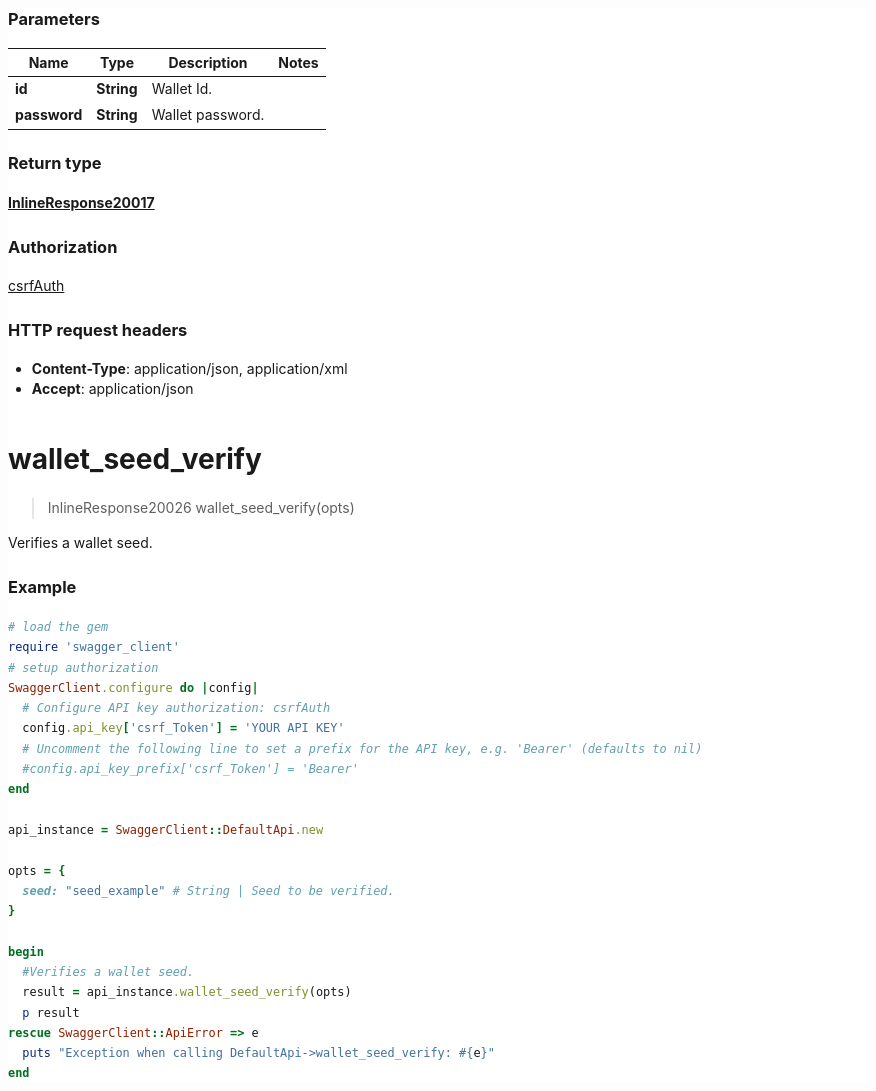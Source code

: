 ### Parameters

Name | Type | Description  | Notes
------------- | ------------- | ------------- | -------------
 **id** | **String**| Wallet Id. | 
 **password** | **String**| Wallet password. | 

### Return type

[**InlineResponse20017**](InlineResponse20017.md)

### Authorization

[csrfAuth](../README.md#csrfAuth)

### HTTP request headers

 - **Content-Type**: application/json, application/xml
 - **Accept**: application/json



# **wallet_seed_verify**
> InlineResponse20026 wallet_seed_verify(opts)

Verifies a wallet seed.

### Example
```ruby
# load the gem
require 'swagger_client'
# setup authorization
SwaggerClient.configure do |config|
  # Configure API key authorization: csrfAuth
  config.api_key['csrf_Token'] = 'YOUR API KEY'
  # Uncomment the following line to set a prefix for the API key, e.g. 'Bearer' (defaults to nil)
  #config.api_key_prefix['csrf_Token'] = 'Bearer'
end

api_instance = SwaggerClient::DefaultApi.new

opts = { 
  seed: "seed_example" # String | Seed to be verified.
}

begin
  #Verifies a wallet seed.
  result = api_instance.wallet_seed_verify(opts)
  p result
rescue SwaggerClient::ApiError => e
  puts "Exception when calling DefaultApi->wallet_seed_verify: #{e}"
end
```
